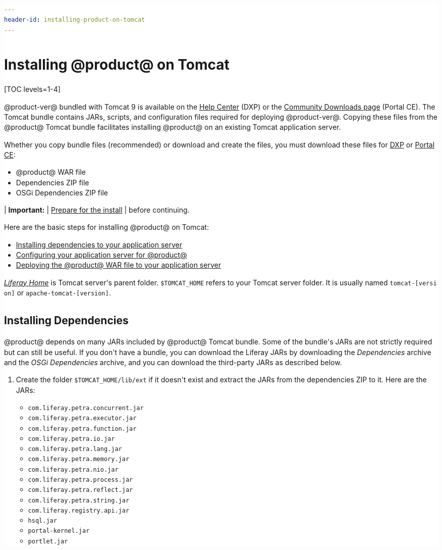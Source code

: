 ```yaml
---
header-id: installing-product-on-tomcat
---
```


# Installing @product@ on Tomcat

[TOC levels=1-4]

@product-ver@ bundled with Tomcat 9 is available on the [Help
Center](https://customer.liferay.com/downloads) (DXP) or the [Community
Downloads page](https://www.liferay.com/downloads-community) (Portal CE). The
Tomcat bundle contains JARs, scripts, and configuration files required for
deploying @product-ver@. Copying these files from the @product@ Tomcat bundle
facilitates installing @product@ on an existing Tomcat application server.

Whether you copy bundle files (recommended) or download and create the files,
you must download these files for [DXP](https://customer.liferay.com/downloads)
or [Portal CE](https://www.liferay.com/downloads-community):

- @product@ WAR file
- Dependencies ZIP file
- OSGi Dependencies ZIP file

| **Important:** 
| [Prepare for the install](/docs/7-2/deploy/-/knowledge_base/d/preparing-for-install)
| before continuing. 

Here are the basic steps for installing @product@ on Tomcat:

- [Installing dependencies to your application server](#installing-dependencies)
- [Configuring your application server for @product@](#configuring-tomcat)
- [Deploying the @product@ WAR file to your application server](#deploying-product)

[*Liferay Home*](/docs/7-2/deploy/-/knowledge_base/d/liferay-home)
is Tomcat server's parent folder. `$TOMCAT_HOME` refers to your Tomcat server
folder. It is usually named `tomcat-[version]` or `apache-tomcat-[version]`.

## Installing Dependencies 

@product@ depends on many JARs included by @product@ Tomcat bundle. Some of the
bundle's JARs are not strictly required but can still be useful. If you don't
have a bundle, you can download the Liferay JARs by downloading the
*Dependencies* archive and the *OSGi Dependencies* archive, and you can download
the third-party JARs as described below.

1.  Create the folder `$TOMCAT_HOME/lib/ext` if it doesn't exist and extract the
    JARs from the dependencies ZIP to it. Here are the JARs:
 
    - `com.liferay.petra.concurrent.jar`
    - `com.liferay.petra.executor.jar`
    - `com.liferay.petra.function.jar`
    - `com.liferay.petra.io.jar`
    - `com.liferay.petra.lang.jar`
    - `com.liferay.petra.memory.jar`
    - `com.liferay.petra.nio.jar`
    - `com.liferay.petra.process.jar`
    - `com.liferay.petra.reflect.jar`
    - `com.liferay.petra.string.jar`
    - `com.liferay.registry.api.jar`
    - `hsql.jar`
    - `portal-kernel.jar`
    - `portlet.jar`
